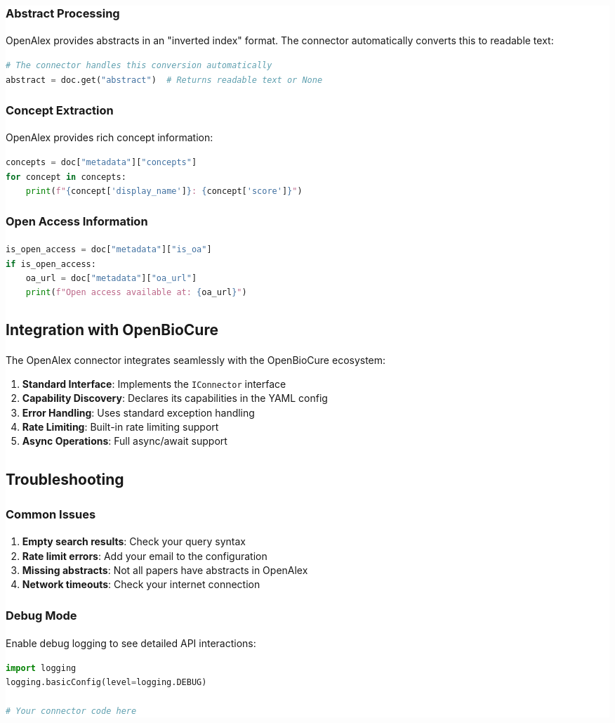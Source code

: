 ### Abstract Processing

OpenAlex provides abstracts in an "inverted index" format. The connector automatically converts this to readable text:

```python
# The connector handles this conversion automatically
abstract = doc.get("abstract")  # Returns readable text or None
```

### Concept Extraction

OpenAlex provides rich concept information:

```python
concepts = doc["metadata"]["concepts"]
for concept in concepts:
    print(f"{concept['display_name']}: {concept['score']}")
```

### Open Access Information

```python
is_open_access = doc["metadata"]["is_oa"]
if is_open_access:
    oa_url = doc["metadata"]["oa_url"]
    print(f"Open access available at: {oa_url}")
```

## Integration with OpenBioCure

The OpenAlex connector integrates seamlessly with the OpenBioCure ecosystem:

1. **Standard Interface**: Implements the `IConnector` interface
2. **Capability Discovery**: Declares its capabilities in the YAML config
3. **Error Handling**: Uses standard exception handling
4. **Rate Limiting**: Built-in rate limiting support
5. **Async Operations**: Full async/await support

## Troubleshooting

### Common Issues

1. **Empty search results**: Check your query syntax
2. **Rate limit errors**: Add your email to the configuration
3. **Missing abstracts**: Not all papers have abstracts in OpenAlex
4. **Network timeouts**: Check your internet connection

### Debug Mode

Enable debug logging to see detailed API interactions:

```python
import logging
logging.basicConfig(level=logging.DEBUG)

# Your connector code here
```

